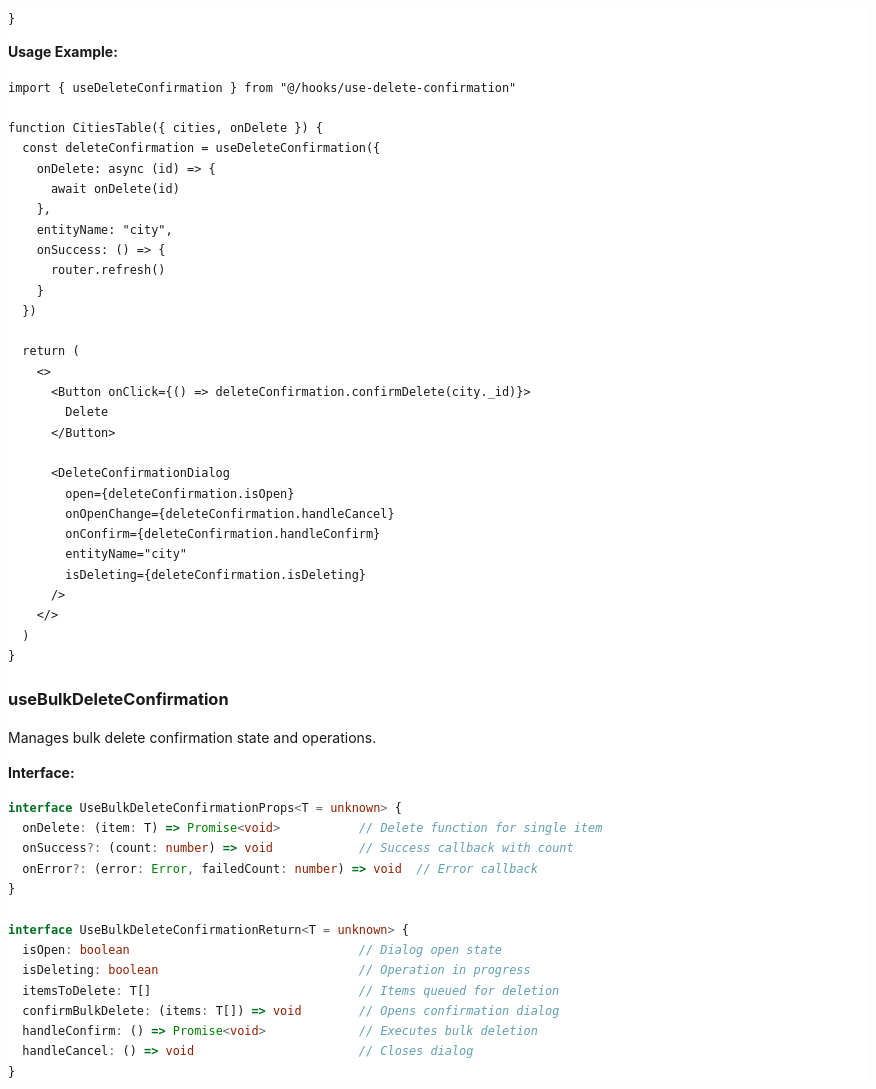 ```typescript
}
```

**Usage Example:**

```tsx
import { useDeleteConfirmation } from "@/hooks/use-delete-confirmation"

function CitiesTable({ cities, onDelete }) {
  const deleteConfirmation = useDeleteConfirmation({
    onDelete: async (id) => {
      await onDelete(id)
    },
    entityName: "city",
    onSuccess: () => {
      router.refresh()
    }
  })

  return (
    <>
      <Button onClick={() => deleteConfirmation.confirmDelete(city._id)}>
        Delete
      </Button>

      <DeleteConfirmationDialog
        open={deleteConfirmation.isOpen}
        onOpenChange={deleteConfirmation.handleCancel}
        onConfirm={deleteConfirmation.handleConfirm}
        entityName="city"
        isDeleting={deleteConfirmation.isDeleting}
      />
    </>
  )
}
```

### useBulkDeleteConfirmation

Manages bulk delete confirmation state and operations.

**Interface:**

```typescript
interface UseBulkDeleteConfirmationProps<T = unknown> {
  onDelete: (item: T) => Promise<void>           // Delete function for single item
  onSuccess?: (count: number) => void            // Success callback with count
  onError?: (error: Error, failedCount: number) => void  // Error callback
}

interface UseBulkDeleteConfirmationReturn<T = unknown> {
  isOpen: boolean                                // Dialog open state
  isDeleting: boolean                            // Operation in progress
  itemsToDelete: T[]                             // Items queued for deletion
  confirmBulkDelete: (items: T[]) => void        // Opens confirmation dialog
  handleConfirm: () => Promise<void>             // Executes bulk deletion
  handleCancel: () => void                       // Closes dialog
}
```

